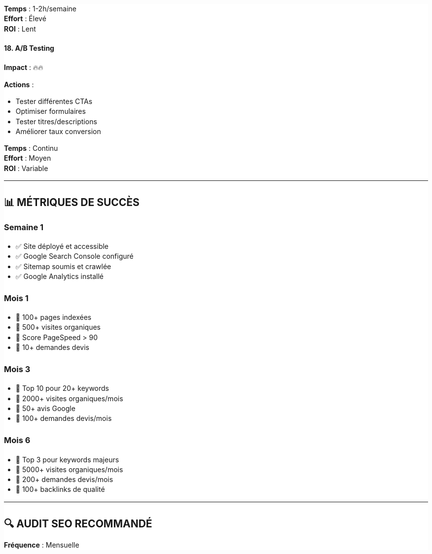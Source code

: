 **Temps** : 1-2h/semaine  
**Effort** : Élevé  
**ROI** : Lent

#### 18. A/B Testing
**Impact** : 🔥🔥

**Actions** :
- Tester différentes CTAs
- Optimiser formulaires
- Tester titres/descriptions
- Améliorer taux conversion

**Temps** : Continu  
**Effort** : Moyen  
**ROI** : Variable

---

## 📊 MÉTRIQUES DE SUCCÈS

### Semaine 1
- ✅ Site déployé et accessible
- ✅ Google Search Console configuré
- ✅ Sitemap soumis et crawlée
- ✅ Google Analytics installé

### Mois 1
- 🎯 100+ pages indexées
- 🎯 500+ visites organiques
- 🎯 Score PageSpeed > 90
- 🎯 10+ demandes devis

### Mois 3
- 🎯 Top 10 pour 20+ keywords
- 🎯 2000+ visites organiques/mois
- 🎯 50+ avis Google
- 🎯 100+ demandes devis/mois

### Mois 6
- 🎯 Top 3 pour keywords majeurs
- 🎯 5000+ visites organiques/mois
- 🎯 200+ demandes devis/mois
- 🎯 100+ backlinks de qualité

---

## 🔍 AUDIT SEO RECOMMANDÉ

**Fréquence** : Mensuelle
